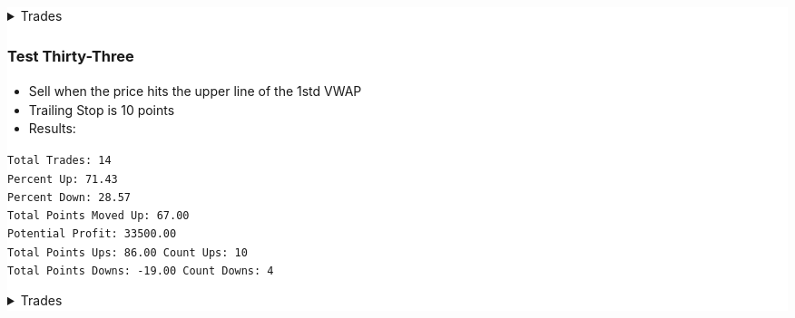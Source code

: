 <details><summary>Trades</summary></details>

### Test Thirty-Three
* Sell when the price hits the upper line of the 1std VWAP
* Trailing Stop is 10 points
* Results:
```
Total Trades: 14
Percent Up: 71.43
Percent Down: 28.57
Total Points Moved Up: 67.00
Potential Profit: 33500.00
Total Points Ups: 86.00 Count Ups: 10
Total Points Downs: -19.00 Count Downs: 4
```

<details><summary>Trades</summary></details>
